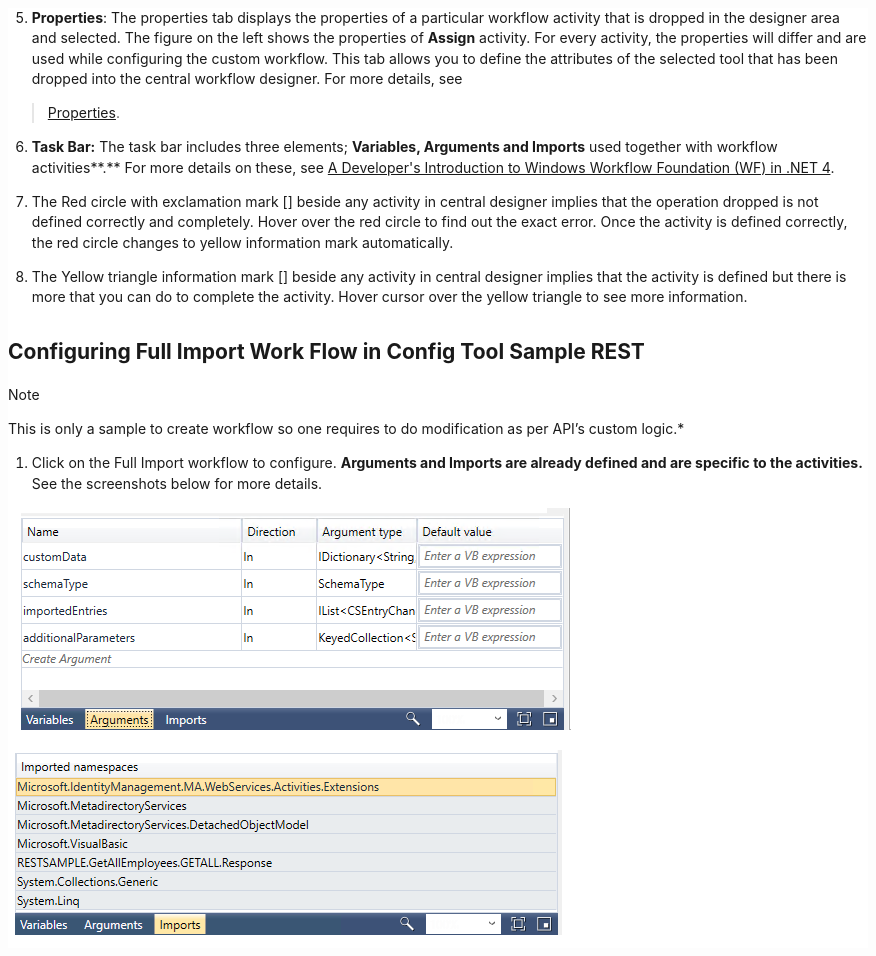 5.  **Properties**: The properties tab displays the properties of a particular workflow activity that is dropped in the designer area and selected. The figure on the left shows the properties of **Assign** activity. For every activity, the properties will differ and are used while configuring the custom workflow. This tab allows you to define the attributes of the selected tool that has been dropped into the central workflow designer. For more details, see
>   [Properties](http://msdn.microsoft.com/en-us/library/ee342461.aspx).

6.  **Task Bar:** The task bar includes three elements; **Variables, Arguments and Imports** used together with workflow activities**.** For more details on these, see [A Developer's Introduction to Windows Workflow Foundation (WF) in .NET 4](http://msdn.microsoft.com/en-us/library/ee342461.aspx).

7.  The Red circle with exclamation mark [] beside any activity in central designer implies that the operation dropped is not defined correctly and completely. Hover over the red circle to find out the exact error. Once the activity is defined correctly, the red circle changes to yellow information mark automatically.

8.  The Yellow triangle information mark [] beside any activity in central designer implies that the activity is defined but there is more that you can do to complete the activity. Hover cursor over the yellow triangle to see more information.

## Configuring Full Import Work Flow in Config Tool Sample REST


>[!NOTE]
This is only a sample to create workflow so one requires to do modification as per API’s custom logic.*

1.  Click on the Full Import workflow to configure. **Arguments and Imports are already defined and are specific to the activities.** See the screenshots below for more details.

![](media/microsoft-identity-manager-2016-ma-ws-restgeneric/arguments.png)

![](media/microsoft-identity-manager-2016-ma-ws-restgeneric/imported-name-spaces.png)

